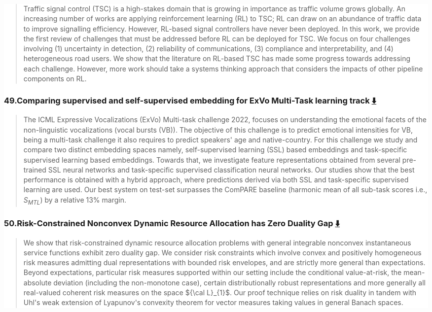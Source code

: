 >  Traffic signal control (TSC) is a high-stakes domain that is growing in importance as traffic volume grows globally. An increasing number of works are applying reinforcement learning (RL) to TSC; RL can draw on an abundance of traffic data to improve signalling efficiency. However, RL-based signal controllers have never been deployed. In this work, we provide the first review of challenges that must be addressed before RL can be deployed for TSC. We focus on four challenges involving (1) uncertainty in detection, (2) reliability of communications, (3) compliance and interpretability, and (4) heterogeneous road users. We show that the literature on RL-based TSC has made some progress towards addressing each challenge. However, more work should take a systems thinking approach that considers the impacts of other pipeline components on RL.      
### 49.Comparing supervised and self-supervised embedding for ExVo Multi-Task learning track  [ :arrow_down: ](https://arxiv.org/pdf/2206.11968.pdf)
>  The ICML Expressive Vocalizations (ExVo) Multi-task challenge 2022, focuses on understanding the emotional facets of the non-linguistic vocalizations (vocal bursts (VB)). The objective of this challenge is to predict emotional intensities for VB, being a multi-task challenge it also requires to predict speakers' age and native-country. For this challenge we study and compare two distinct embedding spaces namely, self-supervised learning (SSL) based embeddings and task-specific supervised learning based embeddings. Towards that, we investigate feature representations obtained from several pre-trained SSL neural networks and task-specific supervised classification neural networks. Our studies show that the best performance is obtained with a hybrid approach, where predictions derived via both SSL and task-specific supervised learning are used. Our best system on test-set surpasses the ComPARE baseline (harmonic mean of all sub-task scores i.e., $S_{MTL}$) by a relative $13\%$ margin.      
### 50.Risk-Constrained Nonconvex Dynamic Resource Allocation has Zero Duality Gap  [ :arrow_down: ](https://arxiv.org/pdf/2206.11948.pdf)
>  We show that risk-constrained dynamic resource allocation problems with general integrable nonconvex instantaneous service functions exhibit zero duality gap. We consider risk constraints which involve convex and positively homogeneous risk measures admitting dual representations with bounded risk envelopes, and are strictly more general than expectations. Beyond expectations, particular risk measures supported within our setting include the conditional value-at-risk, the mean-absolute deviation (including the non-monotone case), certain distributionally robust representations and more generally all real-valued coherent risk measures on the space ${\cal L}_{1}$. Our proof technique relies on risk duality in tandem with Uhl's weak extension of Lyapunov's convexity theorem for vector measures taking values in general Banach spaces.      
